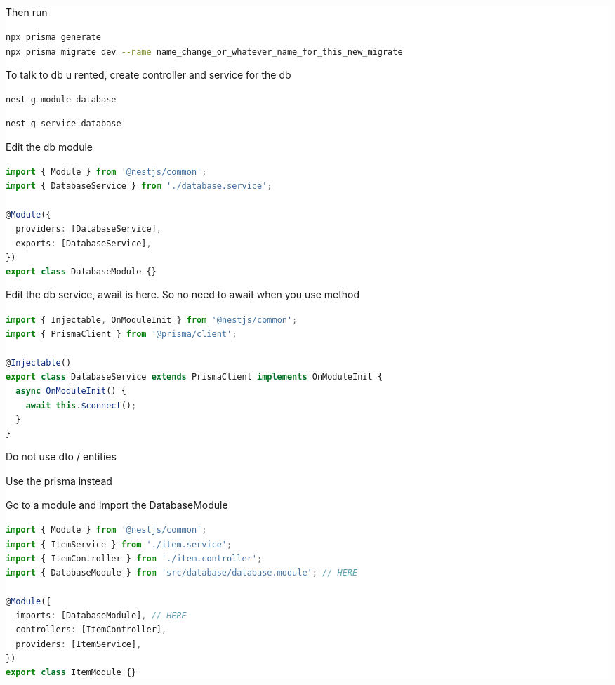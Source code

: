 Then run

```bash
npx prisma generate
npx prisma migrate dev --name name_change_or_whatever_name_for_this_new_migrate
```

To talk to db u rented, create controller and service for the db

```bash
nest g module database
```

```bash
nest g service database
```

Edit the db module

```ts
import { Module } from '@nestjs/common';
import { DatabaseService } from './database.service';

@Module({
  providers: [DatabaseService],
  exports: [DatabaseService],
})
export class DatabaseModule {}
```

Edit the db service, await is here. So no need to await when you use method

```ts
import { Injectable, OnModuleInit } from '@nestjs/common';
import { PrismaClient } from '@prisma/client';

@Injectable()
export class DatabaseService extends PrismaClient implements OnModuleInit {
  async OnModuleInit() {
    await this.$connect();
  }
}
```

Do not use dto / entities

Use the prisma instead

Go to a module and import the DatabaseModule

```ts
import { Module } from '@nestjs/common';
import { ItemService } from './item.service';
import { ItemController } from './item.controller';
import { DatabaseModule } from 'src/database/database.module'; // HERE

@Module({
  imports: [DatabaseModule], // HERE
  controllers: [ItemController],
  providers: [ItemService],
})
export class ItemModule {}
```
